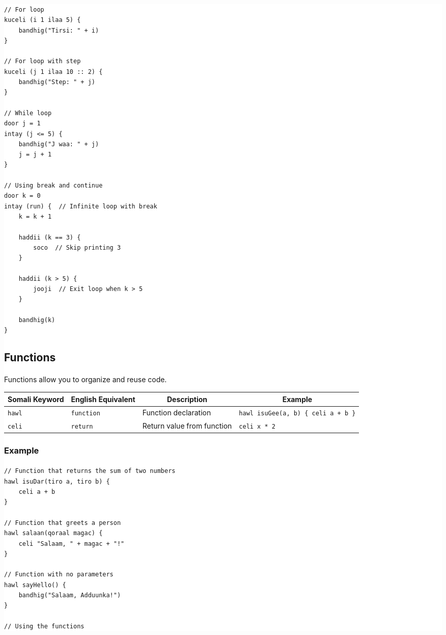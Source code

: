 ```
// For loop
kuceli (i 1 ilaa 5) {
    bandhig("Tirsi: " + i)
}

// For loop with step
kuceli (j 1 ilaa 10 :: 2) {
    bandhig("Step: " + j)
}

// While loop
door j = 1
intay (j <= 5) {
    bandhig("J waa: " + j)
    j = j + 1
}

// Using break and continue
door k = 0
intay (run) {  // Infinite loop with break
    k = k + 1

    haddii (k == 3) {
        soco  // Skip printing 3
    }

    haddii (k > 5) {
        jooji  // Exit loop when k > 5
    }

    bandhig(k)
}
```

## Functions

Functions allow you to organize and reuse code.

| Somali Keyword | English Equivalent | Description                | Example                            |
| -------------- | ------------------ | -------------------------- | ---------------------------------- |
| `hawl`         | `function`         | Function declaration       | `hawl isuGee(a, b) { celi a + b }` |
| `celi`         | `return`           | Return value from function | `celi x * 2`                       |

### Example

```
// Function that returns the sum of two numbers
hawl isuDar(tiro a, tiro b) {
    celi a + b
}

// Function that greets a person
hawl salaan(qoraal magac) {
    celi "Salaam, " + magac + "!"
}

// Function with no parameters
hawl sayHello() {
    bandhig("Salaam, Adduunka!")
}

// Using the functions
```